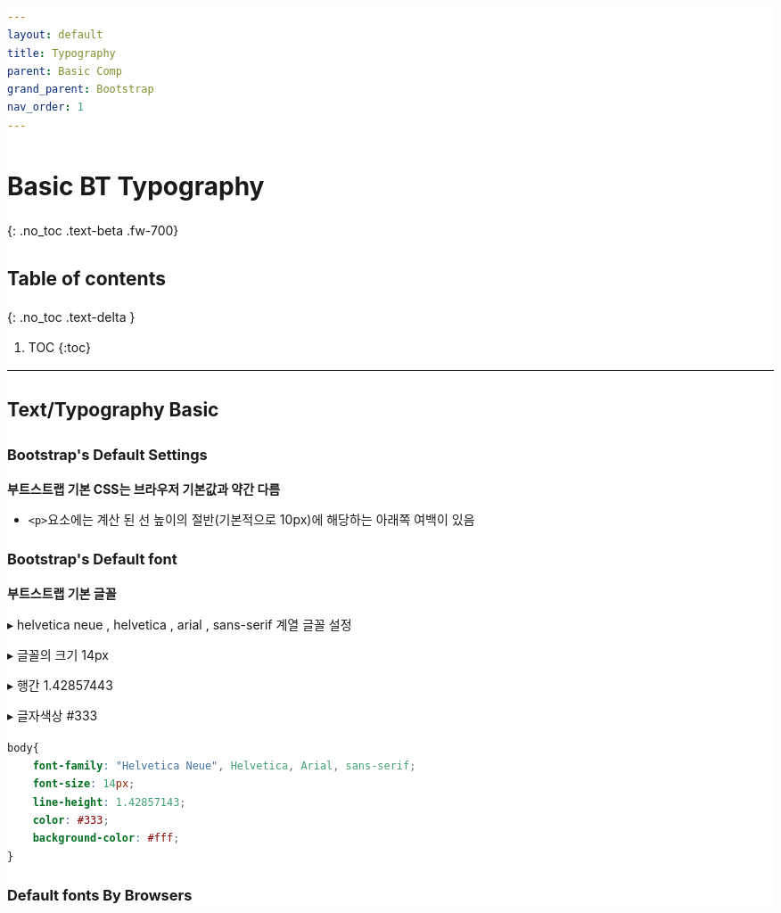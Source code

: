 ```yaml
---
layout: default
title: Typography
parent: Basic Comp
grand_parent: Bootstrap
nav_order: 1
---
```


# Basic BT Typography
{: .no_toc .text-beta .fw-700}

## Table of contents
{: .no_toc .text-delta }

1. TOC
{:toc}

---

## Text/Typography Basic

### Bootstrap's Default Settings

**부트스트랩 기본 CSS는 브라우저 기본값과 약간 다름**

* `<p>`요소에는 계산 된 선 높이의 절반(기본적으로 10px)에 해당하는 아래쪽 여백이 있음

### Bootstrap's Default font 

**부트스트랩 기본 글꼴**

&#9656; helvetica neue , helvetica , arial , sans-serif 계열 글꼴 설정

&#9656; 글꼴의 크기 14px

&#9656; 행간 1.42857443

&#9656; 글자색상 #333

```css
body{
    font-family: "Helvetica Neue", Helvetica, Arial, sans-serif;
    font-size: 14px;
    line-height: 1.42857143;
    color: #333;
    background-color: #fff;
}
```

### Default fonts By Browsers
